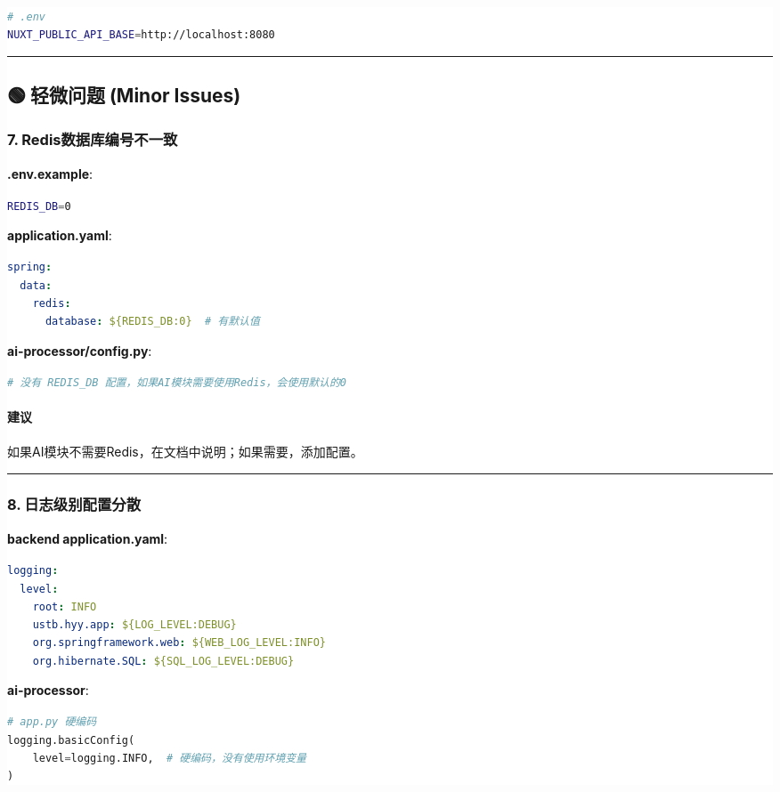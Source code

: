 ```bash
# .env
NUXT_PUBLIC_API_BASE=http://localhost:8080
```

---

## 🟢 轻微问题 (Minor Issues)

### 7. **Redis数据库编号不一致**

**.env.example**:

```bash
REDIS_DB=0
```

**application.yaml**:

```yaml
spring:
  data:
    redis:
      database: ${REDIS_DB:0}  # 有默认值
```

**ai-processor/config.py**:

```python
# 没有 REDIS_DB 配置，如果AI模块需要使用Redis，会使用默认的0
```

#### 建议

如果AI模块不需要Redis，在文档中说明；如果需要，添加配置。

---

### 8. **日志级别配置分散**

**backend application.yaml**:

```yaml
logging:
  level:
    root: INFO
    ustb.hyy.app: ${LOG_LEVEL:DEBUG}
    org.springframework.web: ${WEB_LOG_LEVEL:INFO}
    org.hibernate.SQL: ${SQL_LOG_LEVEL:DEBUG}
```

**ai-processor**:

```python
# app.py 硬编码
logging.basicConfig(
    level=logging.INFO,  # 硬编码，没有使用环境变量
)
```
